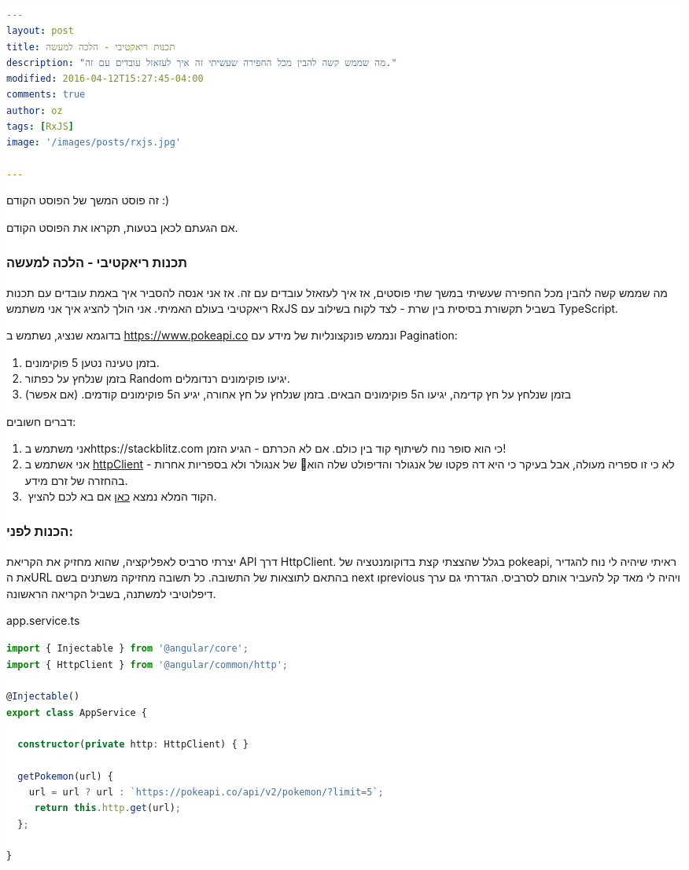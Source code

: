 ```yaml
---
layout: post
title: תכנות ריאקטיבי - הלכה למעשה
description: "מה שממש קשה להבין מכל החפירה שעשיתי זה איך לעזאזל עובדים עם זה."
modified: 2016-04-12T15:27:45-04:00
comments: true
author: oz
tags: [RxJS]
image: '/images/posts/rxjs.jpg'

---
```


זה פוסט המשך של הפוסט הקודם :)

אם הגעתם לכאן בטעות, תקראו את הפוסט הקודם.

### תכנות ריאקטיבי - הלכה למעשה

מה שממש קשה להבין מכל החפירה שעשיתי במשך שתי פוסטים, אז איך לעזאזל עובדים עם זה. אז אני אנסה להסביר איך באמת עובדים עם תכנות ריאקטיבי בעולם האמיתי. אני הולך להציג איך אני משתמש RxJS בשביל תקשורת בסיסית בין שרת - לצד לקוח בשילוב עם TypeScript. 

בדוגמא שנציג, נשתמש ב https://www.pokeapi.co ונממש פונקצונליות של מידע עם Pagination:

1. בזמן טעינה נטען 5 פוקימונים.
2. בזמן שנלחץ על כפתור Random יגיעו פוקימונים רנדומלים.
3. בזמן שנלחץ על חץ קדימה, יגיעו ה5 פוקימונים הבאים. בזמן שנלחץ על חץ אחורה, יגיע ה5 פוקימונים קודמים. (אם אפשר) 



דברים חשובים:

1. אני משתמש בhttps://stackblitz.com כי הוא סופר נוח לשיתוף קוד בין כולם. אם לא הכרתם - הגיע הזמן!
2. אני אשתמש ב [httpClient](https://angular.io/guide/http) של אנגולר ולא בספריות אחרות - לא כי זו ספריה מעולה, אבל בעיקר כי היא דה פקטו של אנגולר והדיפולט שלה הוא בהחזרה של זרם מידע.
3.  הקוד המלא נמצא [כאן](https://stackblitz.com/edit/ozgonen-pokemon-example) אם בא לכם להציץ.



### הכנות לפני:

יצרתי סרביס לאפליקציה, שהוא מחזיק את הקריאת API דרך HttpClient. בגלל שהצצתי קצת בדוקומנטציה של pokeapi, ראיתי שיהיה לי נוח להגדיר את הURL בהתאם לתוצאות של התשובה. כל תשובה מחזיקה משתנים בשם next וprevious ויהיה לי מאד קל להעביר אותם לסרביס. הגדרתי גם ערך דיפלוטיבי למשתנה, בשביל הקריאה הראשונה. 

app.service.ts

```typescript
import { Injectable } from '@angular/core';
import { HttpClient } from '@angular/common/http';

@Injectable()
export class AppService {

  constructor(private http: HttpClient) { }

  getPokemon(url) {
    url = url ? url : `https://pokeapi.co/api/v2/pokemon/?limit=5`;
     return this.http.get(url);
  };

}
```
